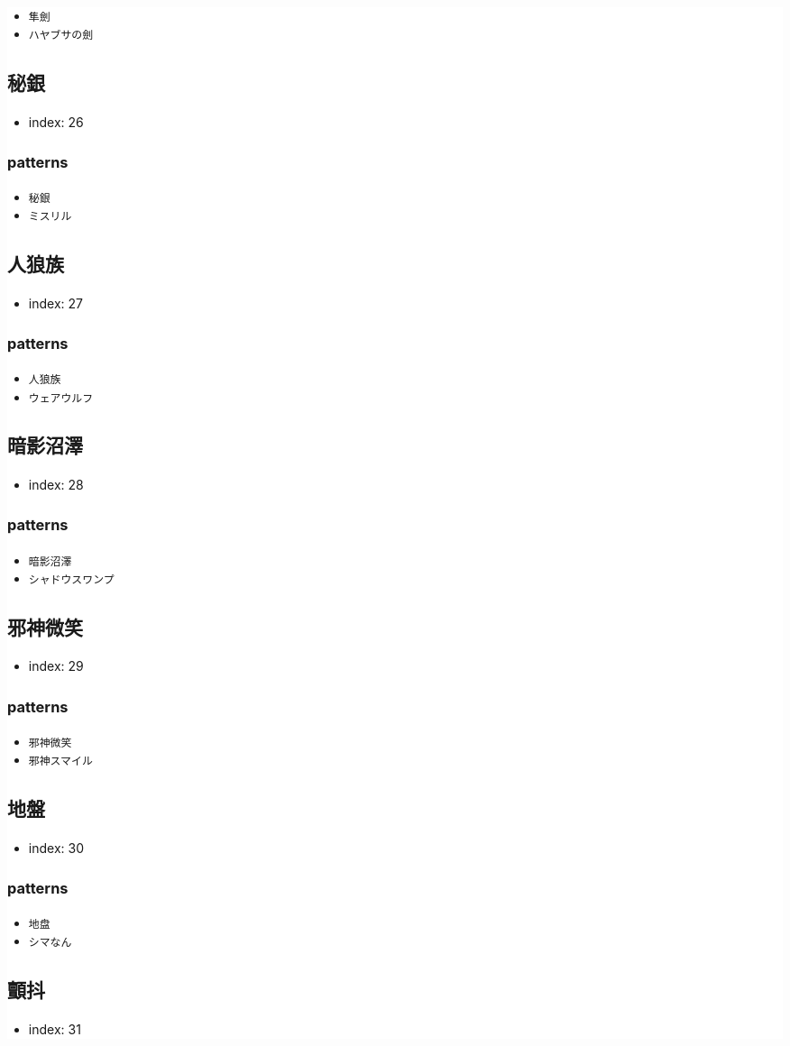 - `隼劍`
- `ハヤブサの劍`

## 秘銀

- index: 26

### patterns

- `秘銀`
- `ミスリル`

## 人狼族

- index: 27

### patterns

- `人狼族`
- `ウェアウルフ`

## 暗影沼澤

- index: 28

### patterns

- `暗影沼澤`
- `シャドウスワンプ`

## 邪神微笑

- index: 29

### patterns

- `邪神微笑`
- `邪神スマイル`

## 地盤

- index: 30

### patterns

- `地盘`
- `シマなん`

## 顫抖

- index: 31
